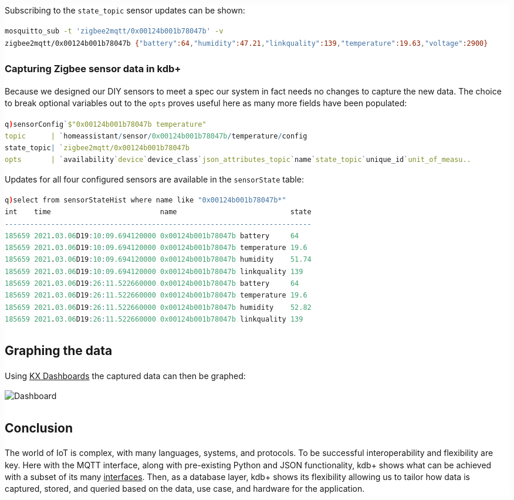 Subscribing to the `state_topic` sensor updates can be shown:

```bash
mosquitto_sub -t 'zigbee2mqtt/0x00124b001b78047b' -v
zigbee2mqtt/0x00124b001b78047b {"battery":64,"humidity":47.21,"linkquality":139,"temperature":19.63,"voltage":2900}
```

### Capturing Zigbee sensor data in kdb+

Because we designed our DIY sensors to meet a spec our system in fact needs no changes to capture the new data.
The choice to break optional variables out to the `opts` proves useful here as many more fields have been populated:

```q
q)sensorConfig`$"0x00124b001b78047b temperature"
topic      | `homeassistant/sensor/0x00124b001b78047b/temperature/config
state_topic| `zigbee2mqtt/0x00124b001b78047b
opts       | `availability`device`device_class`json_attributes_topic`name`state_topic`unique_id`unit_of_measu..
```

Updates for all four configured sensors are available in the `sensorState` table:

```q
q)select from sensorStateHist where name like "0x00124b001b78047b*"
int    time                          name                           state
-------------------------------------------------------------------------
185659 2021.03.06D19:10:09.694120000 0x00124b001b78047b battery     64   
185659 2021.03.06D19:10:09.694120000 0x00124b001b78047b temperature 19.6 
185659 2021.03.06D19:10:09.694120000 0x00124b001b78047b humidity    51.74
185659 2021.03.06D19:10:09.694120000 0x00124b001b78047b linkquality 139  
185659 2021.03.06D19:26:11.522660000 0x00124b001b78047b battery     64   
185659 2021.03.06D19:26:11.522660000 0x00124b001b78047b temperature 19.6 
185659 2021.03.06D19:26:11.522660000 0x00124b001b78047b humidity    52.82
185659 2021.03.06D19:26:11.522660000 0x00124b001b78047b linkquality 139  
```


## Graphing the data

Using [KX Dashboards](https://code.kx.com/dashboards/) the captured data can then be graphed:

![Dashboard](img/dashboard.png)


## Conclusion

The world of IoT is complex, with many languages, systems, and protocols. To be successful interoperability and flexibility are key. Here with the MQTT interface, along with pre-existing Python and JSON functionality, kdb+ shows what can be achieved with a subset of its many [interfaces](../../interfaces/index.md). Then, as a database layer, kdb+ shows its flexibility allowing us to tailor how data is captured, stored, and queried based on the data, use case, and hardware for the application.
